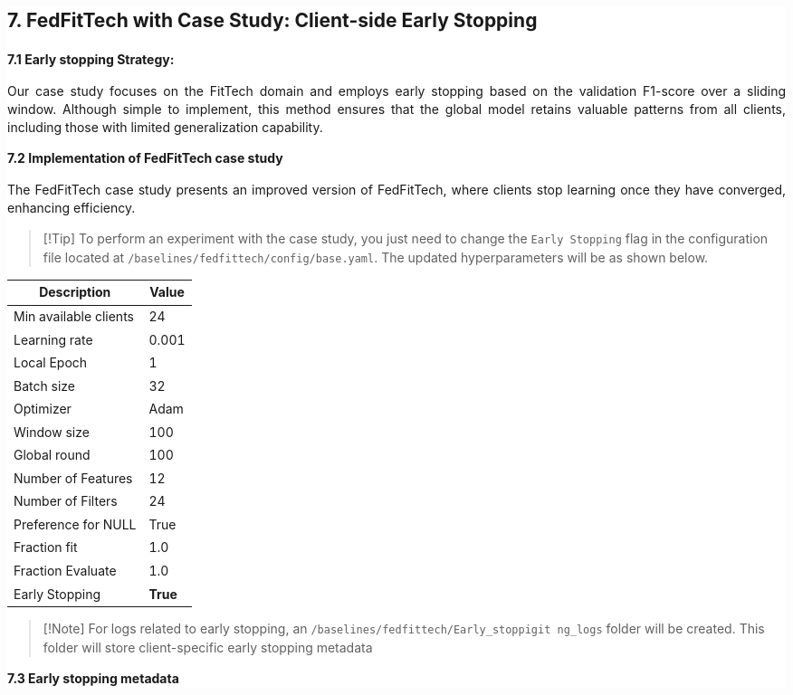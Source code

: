
## 7. FedFitTech with Case Study: Client-side Early Stopping

**7.1 Early stopping Strategy:** <p align="justify"> Our case study focuses on the FitTech domain and employs early stopping based on the validation F1-score over a sliding window. Although simple to implement, this method ensures that the global model retains valuable patterns from all clients, including those with limited generalization capability.</p>


**7.2 Implementation of FedFitTech case study** 

<p align="justify"> The FedFitTech case study presents an improved version of FedFitTech, where clients stop learning once they have converged, enhancing efficiency.
</p>

> \[!Tip\]
> To perform an experiment with the case study, you just need to change the `Early Stopping` flag in the configuration file located at `/baselines/fedfittech/config/base.yaml`. The updated hyperparameters will be as shown below. 


| Description | Value |
| --------------- | --------- |
|  Min available clients |  24     |
|Learning rate| 0.001|
|Local Epoch| 1 |
| Batch size | 32 |
| Optimizer | Adam |
| Window size | 100 |
| Global round | 100 |
| Number of Features | 12 |
| Number of Filters | 24 |
| Preference for NULL | True |
| Fraction fit| 1.0 |
| Fraction Evaluate | 1.0 |
| Early Stopping | **True** |

> \[!Note\]
> For logs related to early stopping, an `/baselines/fedfittech/Early_stoppigit ng_logs` folder will be created. This folder will store client-specific early stopping metadata

**7.3 Early stopping metadata**

<p align="justify">
  